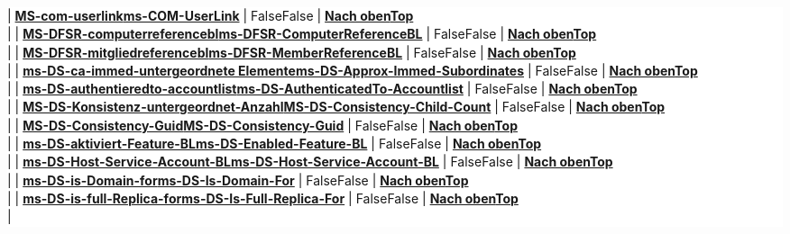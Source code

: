 | [<span data-ttu-id="deaae-247">**MS-com-userlink**</span><span class="sxs-lookup"><span data-stu-id="deaae-247">**ms-COM-UserLink**</span></span>](a-mscom-userlink.md)                                      | <span data-ttu-id="deaae-248">False</span><span class="sxs-lookup"><span data-stu-id="deaae-248">False</span></span>     | [<span data-ttu-id="deaae-249">**Nach oben**</span><span class="sxs-lookup"><span data-stu-id="deaae-249">**Top**</span></span>](c-top.md)<br/>                                |
| [<span data-ttu-id="deaae-250">**MS-DFSR-computerreferencebl**</span><span class="sxs-lookup"><span data-stu-id="deaae-250">**ms-DFSR-ComputerReferenceBL**</span></span>](a-msdfsr-computerreferencebl.md)              | <span data-ttu-id="deaae-251">False</span><span class="sxs-lookup"><span data-stu-id="deaae-251">False</span></span>     | [<span data-ttu-id="deaae-252">**Nach oben**</span><span class="sxs-lookup"><span data-stu-id="deaae-252">**Top**</span></span>](c-top.md)<br/>                                |
| [<span data-ttu-id="deaae-253">**MS-DFSR-mitgliedreferencebl**</span><span class="sxs-lookup"><span data-stu-id="deaae-253">**ms-DFSR-MemberReferenceBL**</span></span>](a-msdfsr-memberreferencebl.md)                  | <span data-ttu-id="deaae-254">False</span><span class="sxs-lookup"><span data-stu-id="deaae-254">False</span></span>     | [<span data-ttu-id="deaae-255">**Nach oben**</span><span class="sxs-lookup"><span data-stu-id="deaae-255">**Top**</span></span>](c-top.md)<br/>                                |
| [<span data-ttu-id="deaae-256">**ms-DS-ca-immed-untergeordnete Elemente**</span><span class="sxs-lookup"><span data-stu-id="deaae-256">**ms-DS-Approx-Immed-Subordinates**</span></span>](a-msds-approx-immed-subordinates.md)      | <span data-ttu-id="deaae-257">False</span><span class="sxs-lookup"><span data-stu-id="deaae-257">False</span></span>     | [<span data-ttu-id="deaae-258">**Nach oben**</span><span class="sxs-lookup"><span data-stu-id="deaae-258">**Top**</span></span>](c-top.md)<br/>                                |
| [<span data-ttu-id="deaae-259">**ms-DS-authentieredto-accountlist**</span><span class="sxs-lookup"><span data-stu-id="deaae-259">**ms-DS-AuthenticatedTo-Accountlist**</span></span>](a-msds-authenticatedtoaccountlist.md)   | <span data-ttu-id="deaae-260">False</span><span class="sxs-lookup"><span data-stu-id="deaae-260">False</span></span>     | [<span data-ttu-id="deaae-261">**Nach oben**</span><span class="sxs-lookup"><span data-stu-id="deaae-261">**Top**</span></span>](c-top.md)<br/>                                |
| [<span data-ttu-id="deaae-262">**MS-DS-Konsistenz-untergeordnet-Anzahl**</span><span class="sxs-lookup"><span data-stu-id="deaae-262">**MS-DS-Consistency-Child-Count**</span></span>](a-ms-ds-consistencychildcount.md)           | <span data-ttu-id="deaae-263">False</span><span class="sxs-lookup"><span data-stu-id="deaae-263">False</span></span>     | [<span data-ttu-id="deaae-264">**Nach oben**</span><span class="sxs-lookup"><span data-stu-id="deaae-264">**Top**</span></span>](c-top.md)<br/>                                |
| [<span data-ttu-id="deaae-265">**MS-DS-Consistency-Guid**</span><span class="sxs-lookup"><span data-stu-id="deaae-265">**MS-DS-Consistency-Guid**</span></span>](a-ms-ds-consistencyguid.md)                        | <span data-ttu-id="deaae-266">False</span><span class="sxs-lookup"><span data-stu-id="deaae-266">False</span></span>     | [<span data-ttu-id="deaae-267">**Nach oben**</span><span class="sxs-lookup"><span data-stu-id="deaae-267">**Top**</span></span>](c-top.md)<br/>                                |
| [<span data-ttu-id="deaae-268">**ms-DS-aktiviert-Feature-BL**</span><span class="sxs-lookup"><span data-stu-id="deaae-268">**ms-DS-Enabled-Feature-BL**</span></span>](a-msds-enabledfeaturebl.md)                      | <span data-ttu-id="deaae-269">False</span><span class="sxs-lookup"><span data-stu-id="deaae-269">False</span></span>     | [<span data-ttu-id="deaae-270">**Nach oben**</span><span class="sxs-lookup"><span data-stu-id="deaae-270">**Top**</span></span>](c-top.md)<br/>                                |
| [<span data-ttu-id="deaae-271">**ms-DS-Host-Service-Account-BL**</span><span class="sxs-lookup"><span data-stu-id="deaae-271">**ms-DS-Host-Service-Account-BL**</span></span>](a-msds-hostserviceaccountbl.md)             | <span data-ttu-id="deaae-272">False</span><span class="sxs-lookup"><span data-stu-id="deaae-272">False</span></span>     | [<span data-ttu-id="deaae-273">**Nach oben**</span><span class="sxs-lookup"><span data-stu-id="deaae-273">**Top**</span></span>](c-top.md)<br/>                                |
| [<span data-ttu-id="deaae-274">**ms-DS-is-Domain-for**</span><span class="sxs-lookup"><span data-stu-id="deaae-274">**ms-DS-Is-Domain-For**</span></span>](a-msds-isdomainfor.md)                                | <span data-ttu-id="deaae-275">False</span><span class="sxs-lookup"><span data-stu-id="deaae-275">False</span></span>     | [<span data-ttu-id="deaae-276">**Nach oben**</span><span class="sxs-lookup"><span data-stu-id="deaae-276">**Top**</span></span>](c-top.md)<br/>                                |
| [<span data-ttu-id="deaae-277">**ms-DS-is-full-Replica-for**</span><span class="sxs-lookup"><span data-stu-id="deaae-277">**ms-DS-Is-Full-Replica-For**</span></span>](a-msds-isfullreplicafor.md)                     | <span data-ttu-id="deaae-278">False</span><span class="sxs-lookup"><span data-stu-id="deaae-278">False</span></span>     | [<span data-ttu-id="deaae-279">**Nach oben**</span><span class="sxs-lookup"><span data-stu-id="deaae-279">**Top**</span></span>](c-top.md)<br/>                                |